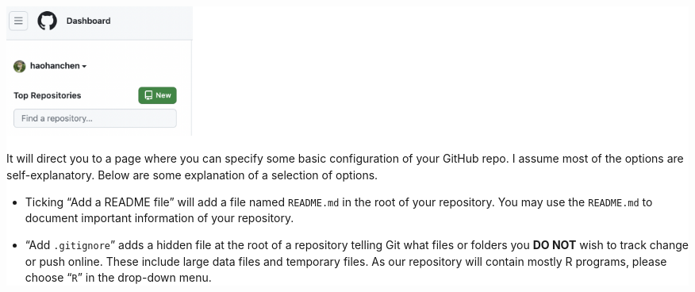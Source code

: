 <img src="images/Screenshot%202023-09-27%20at%205.08.29%20PM.png"
width="235" />

It will direct you to a page where you can specify some basic
configuration of your GitHub repo. I assume most of the options are
self-explanatory. Below are some explanation of a selection of options.

-   Ticking “Add a README file” will add a file named `README.md` in the
    root of your repository. You may use the `README.md` to document
    important information of your repository.

-   “Add `.gitignore`” adds a hidden file at the root of a repository
    telling Git what files or folders you **DO NOT** wish to track
    change or push online. These include large data files and temporary
    files. As our repository will contain mostly R programs, please
    choose “`R`” in the drop-down menu.
